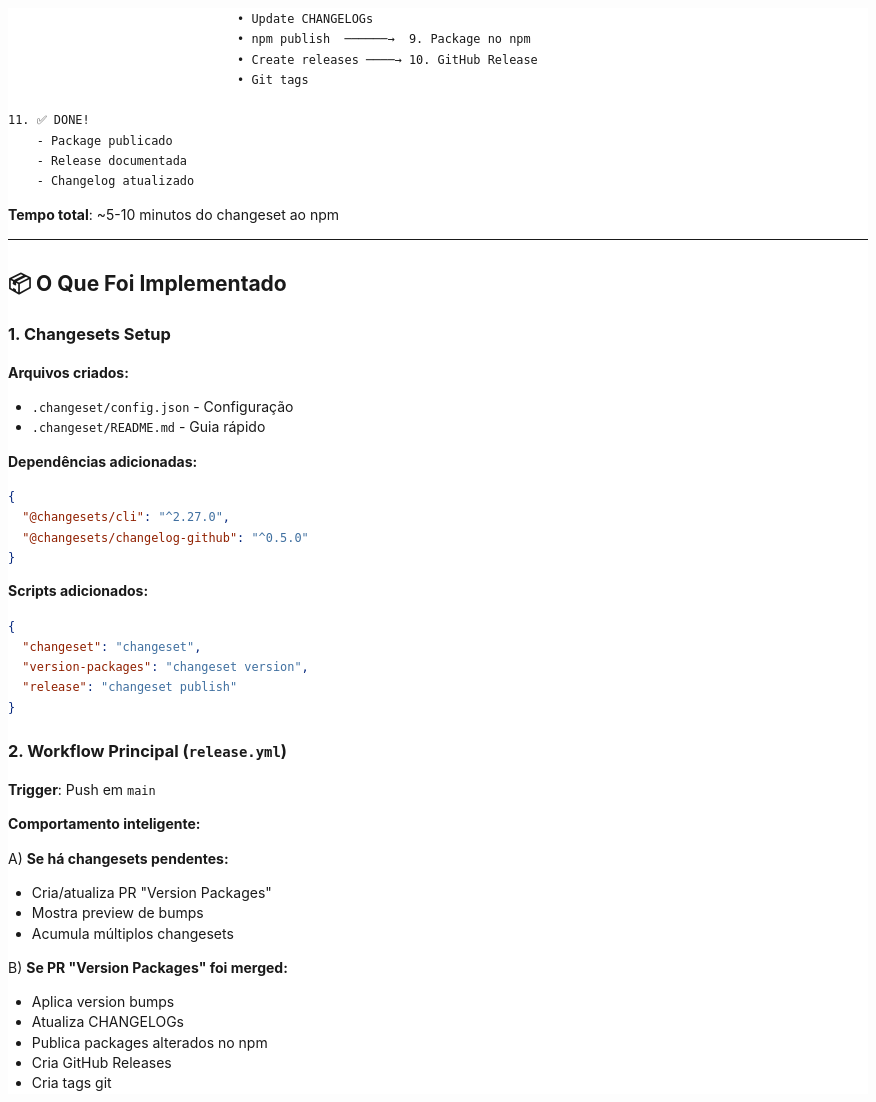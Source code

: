 ```
                                • Update CHANGELOGs
                                • npm publish  ──────→  9. Package no npm
                                • Create releases ────→ 10. GitHub Release
                                • Git tags

11. ✅ DONE!
    - Package publicado
    - Release documentada
    - Changelog atualizado
```

**Tempo total**: ~5-10 minutos do changeset ao npm

---

## 📦 O Que Foi Implementado

### 1. Changesets Setup

**Arquivos criados:**
- `.changeset/config.json` - Configuração
- `.changeset/README.md` - Guia rápido

**Dependências adicionadas:**
```json
{
  "@changesets/cli": "^2.27.0",
  "@changesets/changelog-github": "^0.5.0"
}
```

**Scripts adicionados:**
```json
{
  "changeset": "changeset",
  "version-packages": "changeset version",
  "release": "changeset publish"
}
```

### 2. Workflow Principal (`release.yml`)

**Trigger**: Push em `main`

**Comportamento inteligente:**

A) **Se há changesets pendentes:**
   - Cria/atualiza PR "Version Packages"
   - Mostra preview de bumps
   - Acumula múltiplos changesets

B) **Se PR "Version Packages" foi merged:**
   - Aplica version bumps
   - Atualiza CHANGELOGs
   - Publica packages alterados no npm
   - Cria GitHub Releases
   - Cria tags git
